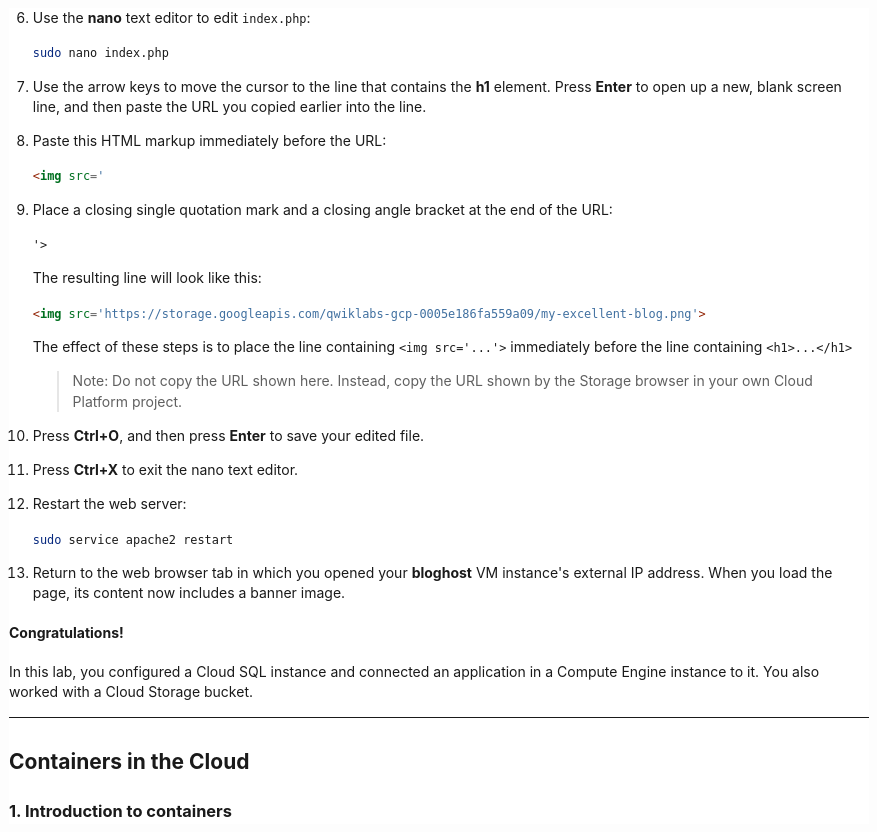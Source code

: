 6. Use the **nano** text editor to edit `index.php`:

    ```bash
    sudo nano index.php
    ```

7. Use the arrow keys to move the cursor to the line that contains the **h1** element. Press **Enter** to open up a new, blank screen line, and then paste the URL you copied earlier into the line.

8. Paste this HTML markup immediately before the URL:

    ```html
    <img src='
    ```

9. Place a closing single quotation mark and a closing angle bracket at the end of the URL:

    ```html
    '>
    ```

    The resulting line will look like this:

    ```html
    <img src='https://storage.googleapis.com/qwiklabs-gcp-0005e186fa559a09/my-excellent-blog.png'>
    ```

    The effect of these steps is to place the line containing `<img src='...'>` immediately before the line containing `<h1>...</h1>`

    > Note: Do not copy the URL shown here. Instead, copy the URL shown by the Storage browser in your own Cloud Platform project.

10. Press **Ctrl+O**, and then press **Enter** to save your edited file.

11. Press **Ctrl+X** to exit the nano text editor.

12. Restart the web server:

    ```bash
    sudo service apache2 restart
    ```

13. Return to the web browser tab in which you opened your **bloghost** VM instance's external IP address. When you load the page, its content now includes a banner image.

#### Congratulations!

In this lab, you configured a Cloud SQL instance and connected an application in a Compute Engine instance to it. You also worked with a Cloud Storage bucket.

---

## Containers in the Cloud

### 1. Introduction to containers
